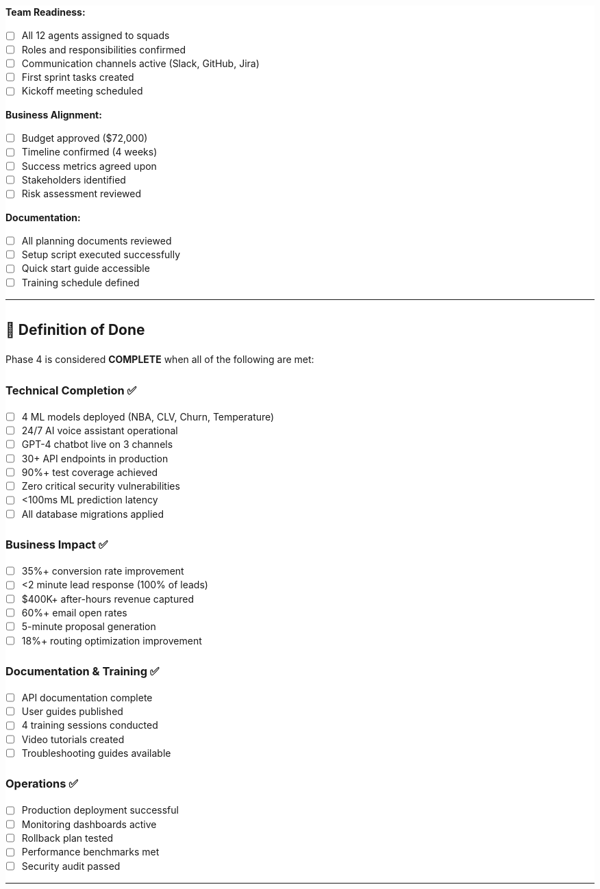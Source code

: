 **Team Readiness:**
- [ ] All 12 agents assigned to squads
- [ ] Roles and responsibilities confirmed
- [ ] Communication channels active (Slack, GitHub, Jira)
- [ ] First sprint tasks created
- [ ] Kickoff meeting scheduled

**Business Alignment:**
- [ ] Budget approved ($72,000)
- [ ] Timeline confirmed (4 weeks)
- [ ] Success metrics agreed upon
- [ ] Stakeholders identified
- [ ] Risk assessment reviewed

**Documentation:**
- [ ] All planning documents reviewed
- [ ] Setup script executed successfully
- [ ] Quick start guide accessible
- [ ] Training schedule defined

---

## 🎯 Definition of Done

Phase 4 is considered **COMPLETE** when all of the following are met:

### Technical Completion ✅
- [ ] 4 ML models deployed (NBA, CLV, Churn, Temperature)
- [ ] 24/7 AI voice assistant operational
- [ ] GPT-4 chatbot live on 3 channels
- [ ] 30+ API endpoints in production
- [ ] 90%+ test coverage achieved
- [ ] Zero critical security vulnerabilities
- [ ] <100ms ML prediction latency
- [ ] All database migrations applied

### Business Impact ✅
- [ ] 35%+ conversion rate improvement
- [ ] <2 minute lead response (100% of leads)
- [ ] $400K+ after-hours revenue captured
- [ ] 60%+ email open rates
- [ ] 5-minute proposal generation
- [ ] 18%+ routing optimization improvement

### Documentation & Training ✅
- [ ] API documentation complete
- [ ] User guides published
- [ ] 4 training sessions conducted
- [ ] Video tutorials created
- [ ] Troubleshooting guides available

### Operations ✅
- [ ] Production deployment successful
- [ ] Monitoring dashboards active
- [ ] Rollback plan tested
- [ ] Performance benchmarks met
- [ ] Security audit passed

---